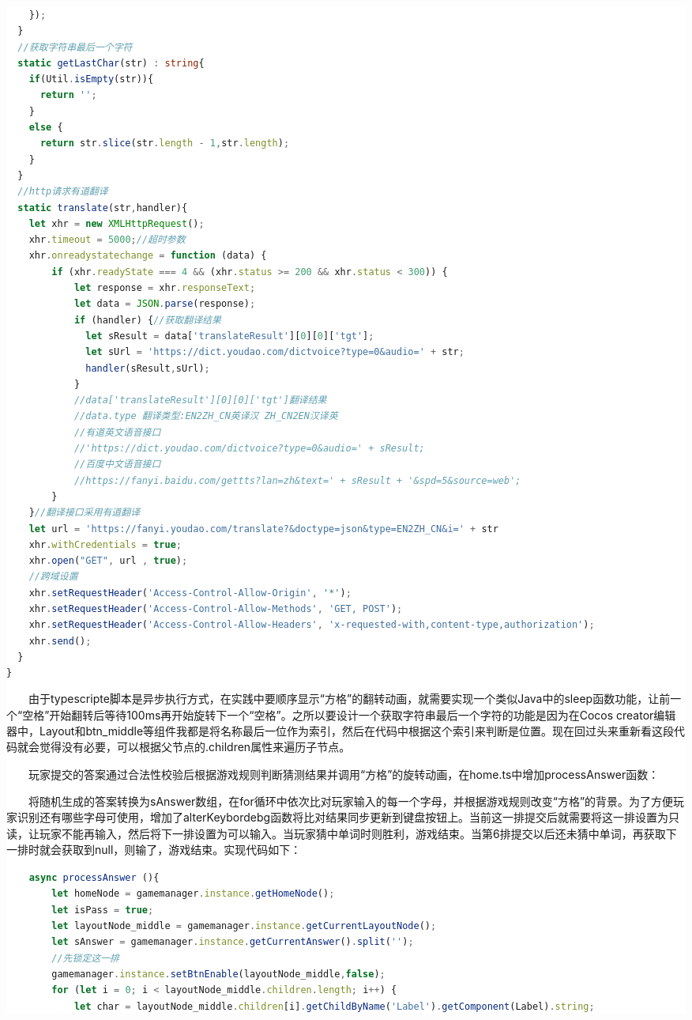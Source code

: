 ```TypeScript
    });
  }    
  //获取字符串最后一个字符
  static getLastChar(str) : string{
    if(Util.isEmpty(str)){
      return '';
    }
    else {
      return str.slice(str.length - 1,str.length);
    }
  }
  //http请求有道翻译
  static translate(str,handler){
    let xhr = new XMLHttpRequest();
    xhr.timeout = 5000;//超时参数
    xhr.onreadystatechange = function (data) {
        if (xhr.readyState === 4 && (xhr.status >= 200 && xhr.status < 300)) {
            let response = xhr.responseText;
            let data = JSON.parse(response);
            if (handler) {//获取翻译结果
              let sResult = data['translateResult'][0][0]['tgt'];
              let sUrl = 'https://dict.youdao.com/dictvoice?type=0&audio=' + str; 
              handler(sResult,sUrl);
            }
            //data['translateResult'][0][0]['tgt']翻译结果
            //data.type 翻译类型:EN2ZH_CN英译汉 ZH_CN2EN汉译英
            //有道英文语音接口
            //'https://dict.youdao.com/dictvoice?type=0&audio=' + sResult;
            //百度中文语音接口
            //https://fanyi.baidu.com/gettts?lan=zh&text=' + sResult + '&spd=5&source=web';
        }  
    }//翻译接口采用有道翻译
    let url = 'https://fanyi.youdao.com/translate?&doctype=json&type=EN2ZH_CN&i=' + str
    xhr.withCredentials = true;
    xhr.open("GET", url , true);
    //跨域设置
    xhr.setRequestHeader('Access-Control-Allow-Origin', '*');
    xhr.setRequestHeader('Access-Control-Allow-Methods', 'GET, POST');
    xhr.setRequestHeader('Access-Control-Allow-Headers', 'x-requested-with,content-type,authorization');
    xhr.send();
  }  
}
```
&emsp;&emsp;由于typescripte脚本是异步执行方式，在实践中要顺序显示“方格”的翻转动画，就需要实现一个类似Java中的sleep函数功能，让前一个“空格”开始翻转后等待100ms再开始旋转下一个“空格”。之所以要设计一个获取字符串最后一个字符的功能是因为在Cocos creator编辑器中，Layout和btn_middle等组件我都是将名称最后一位作为索引，然后在代码中根据这个索引来判断是位置。现在回过头来重新看这段代码就会觉得没有必要，可以根据父节点的.children属性来遍历子节点。 

&emsp;&emsp;玩家提交的答案通过合法性校验后根据游戏规则判断猜测结果并调用“方格”的旋转动画，在home.ts中增加processAnswer函数：

&emsp;&emsp;将随机生成的答案转换为sAnswer数组，在for循环中依次比对玩家输入的每一个字母，并根据游戏规则改变“方格”的背景。为了方便玩家识别还有哪些字母可使用，增加了alterKeybordebg函数将比对结果同步更新到键盘按钮上。当前这一排提交后就需要将这一排设置为只读，让玩家不能再输入，然后将下一排设置为可以输入。当玩家猜中单词时则胜利，游戏结束。当第6排提交以后还未猜中单词，再获取下一排时就会获取到null，则输了，游戏结束。实现代码如下：
```TypeScript
    async processAnswer (){
        let homeNode = gamemanager.instance.getHomeNode();
        let isPass = true;
        let layoutNode_middle = gamemanager.instance.getCurrentLayoutNode();
        let sAnswer = gamemanager.instance.getCurrentAnswer().split('');
        //先锁定这一排
        gamemanager.instance.setBtnEnable(layoutNode_middle,false); 
        for (let i = 0; i < layoutNode_middle.children.length; i++) {
            let char = layoutNode_middle.children[i].getChildByName('Label').getComponent(Label).string;
```